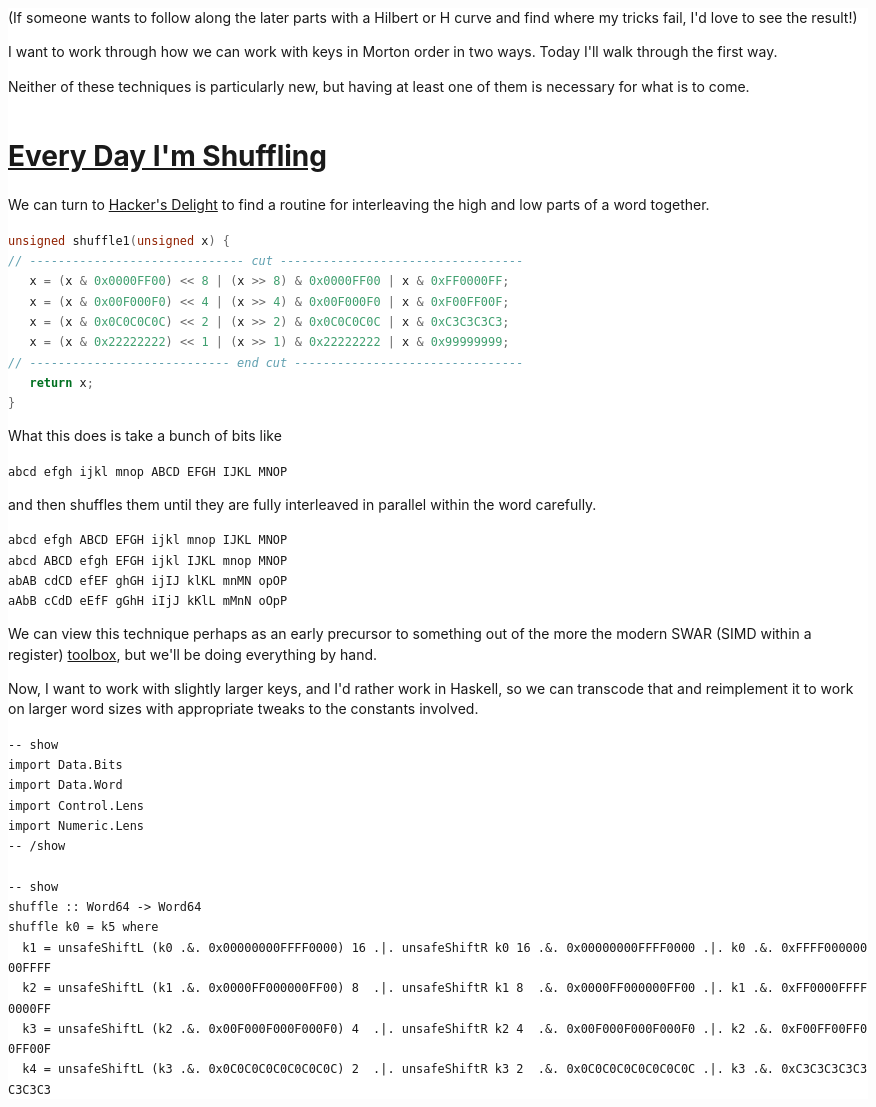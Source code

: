 (If someone wants to follow along the later parts with a Hilbert or H curve and find where my tricks fail, I'd love to see the result!)

I want to work through how we can work with keys in Morton order in two ways. Today I'll walk through the first way.

Neither of these techniques is particularly new, but having at least one of them is necessary for what is to come.

[Every Day I'm Shuffling](http://www.youtube.com/watch?v=KQ6zr6kCPj8&t=3m38s)
========================

We can turn to [Hacker's Delight](http://www.hackersdelight.org/) to find a routine for interleaving the high and low parts of a word together.

```c
unsigned shuffle1(unsigned x) {
// ------------------------------ cut ----------------------------------
   x = (x & 0x0000FF00) << 8 | (x >> 8) & 0x0000FF00 | x & 0xFF0000FF;
   x = (x & 0x00F000F0) << 4 | (x >> 4) & 0x00F000F0 | x & 0xF00FF00F;
   x = (x & 0x0C0C0C0C) << 2 | (x >> 2) & 0x0C0C0C0C | x & 0xC3C3C3C3;
   x = (x & 0x22222222) << 1 | (x >> 1) & 0x22222222 | x & 0x99999999;
// ---------------------------- end cut --------------------------------
   return x;
}
```

What this does is take a bunch of bits like

```text
abcd efgh ijkl mnop ABCD EFGH IJKL MNOP
```

and then shuffles them until they are fully interleaved in parallel within the word carefully. 

```text
abcd efgh ABCD EFGH ijkl mnop IJKL MNOP
abcd ABCD efgh EFGH ijkl IJKL mnop MNOP
abAB cdCD efEF ghGH ijIJ klKL mnMN opOP
aAbB cCdD eEfF gGhH iIjJ kKlL mMnN oOpP
```

We can view this technique perhaps as an early precursor to something out of the more the modern SWAR (SIMD within a register) [toolbox](http://aggregate.org/SWAR/Dis/dissertation.pdf), but we'll be doing everything by hand.

Now, I want to work with slightly larger keys, and I'd rather work in Haskell, so we can transcode that and reimplement it to work on larger word sizes with appropriate tweaks to the constants involved.

```active haskell
-- show
import Data.Bits
import Data.Word
import Control.Lens
import Numeric.Lens
-- /show

-- show
shuffle :: Word64 -> Word64
shuffle k0 = k5 where
  k1 = unsafeShiftL (k0 .&. 0x00000000FFFF0000) 16 .|. unsafeShiftR k0 16 .&. 0x00000000FFFF0000 .|. k0 .&. 0xFFFF00000000FFFF
  k2 = unsafeShiftL (k1 .&. 0x0000FF000000FF00) 8  .|. unsafeShiftR k1 8  .&. 0x0000FF000000FF00 .|. k1 .&. 0xFF0000FFFF0000FF
  k3 = unsafeShiftL (k2 .&. 0x00F000F000F000F0) 4  .|. unsafeShiftR k2 4  .&. 0x00F000F000F000F0 .|. k2 .&. 0xF00FF00FF00FF00F
  k4 = unsafeShiftL (k3 .&. 0x0C0C0C0C0C0C0C0C) 2  .|. unsafeShiftR k3 2  .&. 0x0C0C0C0C0C0C0C0C .|. k3 .&. 0xC3C3C3C3C3C3C3C3
```